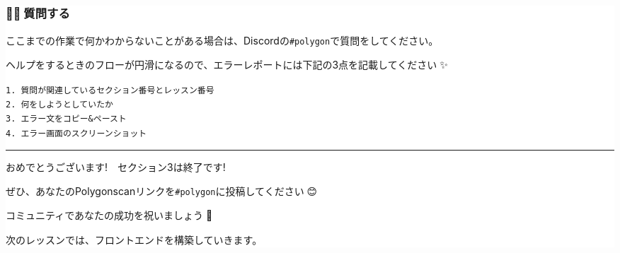 ### 🙋‍♂️ 質問する

ここまでの作業で何かわからないことがある場合は、Discordの`#polygon`で質問をしてください。

ヘルプをするときのフローが円滑になるので、エラーレポートには下記の3点を記載してください ✨

```
1. 質問が関連しているセクション番号とレッスン番号
2. 何をしようとしていたか
3. エラー文をコピー&ペースト
4. エラー画面のスクリーンショット
```

---

おめでとうございます!　セクション3は終了です!

ぜひ、あなたのPolygonscanリンクを`#polygon`に投稿してください 😊

コミュニティであなたの成功を祝いましょう 🎉

次のレッスンでは、フロントエンドを構築していきます。

